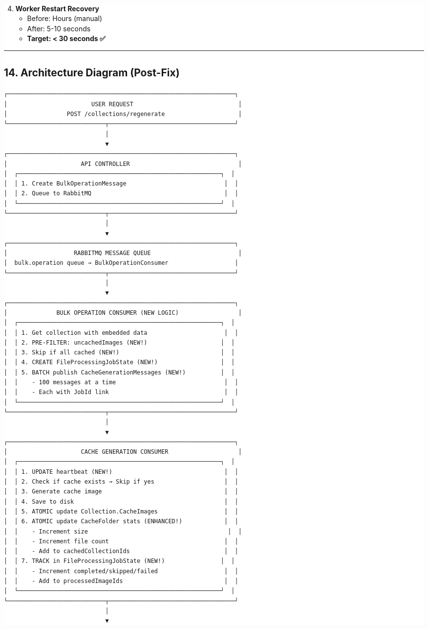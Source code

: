 4. **Worker Restart Recovery**
   - Before: Hours (manual)
   - After: 5-10 seconds
   - **Target: < 30 seconds ✅**

---

## 14. Architecture Diagram (Post-Fix)

```
┌─────────────────────────────────────────────────────────────────┐
│                        USER REQUEST                              │
│                 POST /collections/regenerate                     │
└────────────────────────────┬────────────────────────────────────┘
                             │
                             ▼
┌─────────────────────────────────────────────────────────────────┐
│                     API CONTROLLER                               │
│  ┌──────────────────────────────────────────────────────────┐  │
│  │ 1. Create BulkOperationMessage                            │  │
│  │ 2. Queue to RabbitMQ                                      │  │
│  └──────────────────────────────────────────────────────────┘  │
└────────────────────────────┬────────────────────────────────────┘
                             │
                             ▼
┌─────────────────────────────────────────────────────────────────┐
│                   RABBITMQ MESSAGE QUEUE                         │
│  bulk.operation queue → BulkOperationConsumer                   │
└────────────────────────────┬────────────────────────────────────┘
                             │
                             ▼
┌─────────────────────────────────────────────────────────────────┐
│              BULK OPERATION CONSUMER (NEW LOGIC)                 │
│  ┌──────────────────────────────────────────────────────────┐  │
│  │ 1. Get collection with embedded data                      │  │
│  │ 2. PRE-FILTER: uncachedImages (NEW!)                     │  │
│  │ 3. Skip if all cached (NEW!)                             │  │
│  │ 4. CREATE FileProcessingJobState (NEW!)                  │  │
│  │ 5. BATCH publish CacheGenerationMessages (NEW!)          │  │
│  │    - 100 messages at a time                               │  │
│  │    - Each with JobId link                                 │  │
│  └──────────────────────────────────────────────────────────┘  │
└────────────────────────────┬────────────────────────────────────┘
                             │
                             ▼
┌─────────────────────────────────────────────────────────────────┐
│                     CACHE GENERATION CONSUMER                    │
│  ┌──────────────────────────────────────────────────────────┐  │
│  │ 1. UPDATE heartbeat (NEW!)                                │  │
│  │ 2. Check if cache exists → Skip if yes                    │  │
│  │ 3. Generate cache image                                   │  │
│  │ 4. Save to disk                                           │  │
│  │ 5. ATOMIC update Collection.CacheImages                   │  │
│  │ 6. ATOMIC update CacheFolder stats (ENHANCED!)            │  │
│  │    - Increment size                                        │  │
│  │    - Increment file count                                 │  │
│  │    - Add to cachedCollectionIds                           │  │
│  │ 7. TRACK in FileProcessingJobState (NEW!)                │  │
│  │    - Increment completed/skipped/failed                   │  │
│  │    - Add to processedImageIds                             │  │
│  └──────────────────────────────────────────────────────────┘  │
└────────────────────────────┬────────────────────────────────────┘
                             │
                             ▼
```
